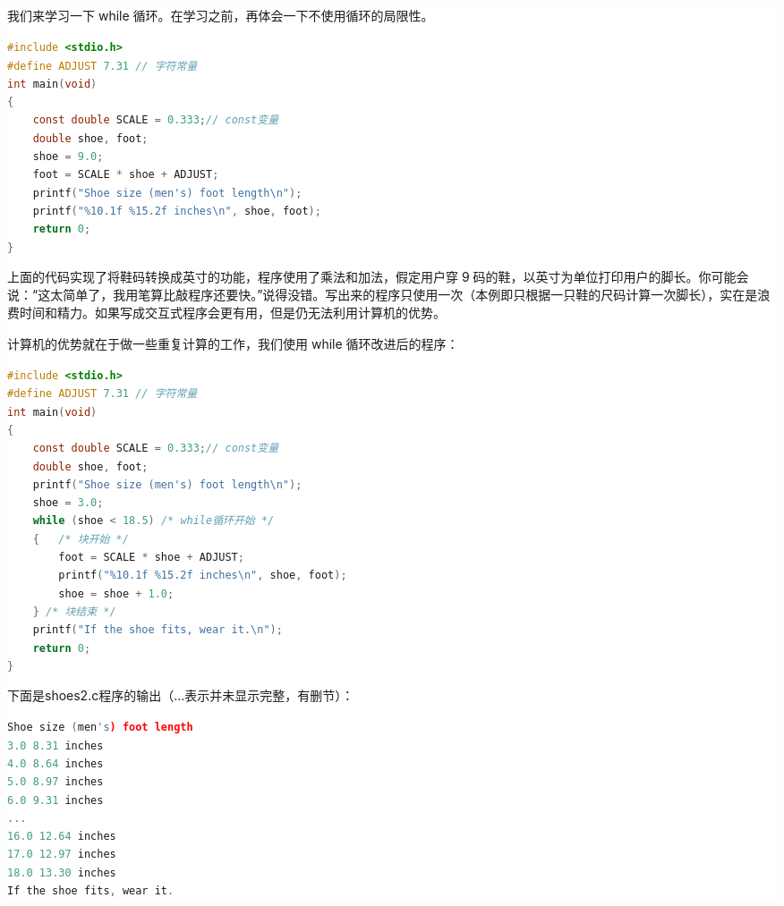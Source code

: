 我们来学习一下 while 循环。在学习之前，再体会一下不使用循环的局限性。

```c
#include <stdio.h> 
#define ADJUST 7.31 // 字符常量 
int main(void) 
{
    const double SCALE = 0.333;// const变量 
    double shoe, foot; 
    shoe = 9.0; 
    foot = SCALE * shoe + ADJUST; 
    printf("Shoe size (men's) foot length\n"); 
    printf("%10.1f %15.2f inches\n", shoe, foot); 
    return 0; 
}
```

上面的代码实现了将鞋码转换成英寸的功能，程序使用了乘法和加法，假定用户穿 9 码的鞋，以英寸为单位打印用户的脚长。你可能会说：“这太简单了，我用笔算比敲程序还要快。”说得没错。写出来的程序只使用一次（本例即只根据一只鞋的尺码计算一次脚长），实在是浪费时间和精力。如果写成交互式程序会更有用，但是仍无法利用计算机的优势。

计算机的优势就在于做一些重复计算的工作，我们使用 while 循环改进后的程序：

```c
#include <stdio.h> 
#define ADJUST 7.31 // 字符常量 
int main(void) 
{
    const double SCALE = 0.333;// const变量 
    double shoe, foot; 
    printf("Shoe size (men's) foot length\n"); 
    shoe = 3.0;
	while (shoe < 18.5) /* while循环开始 */ 
    {   /* 块开始 */ 
        foot = SCALE * shoe + ADJUST; 
        printf("%10.1f %15.2f inches\n", shoe, foot); 
        shoe = shoe + 1.0; 
    } /* 块结束 */ 
    printf("If the shoe fits, wear it.\n"); 
    return 0; 
}
```

下面是shoes2.c程序的输出（...表示并未显示完整，有删节）： 

```c
Shoe size (men's) foot length 
3.0 8.31 inches 
4.0 8.64 inches 
5.0 8.97 inches 
6.0 9.31 inches 
... 
16.0 12.64 inches 
17.0 12.97 inches 
18.0 13.30 inches 
If the shoe fits, wear it. 
```
